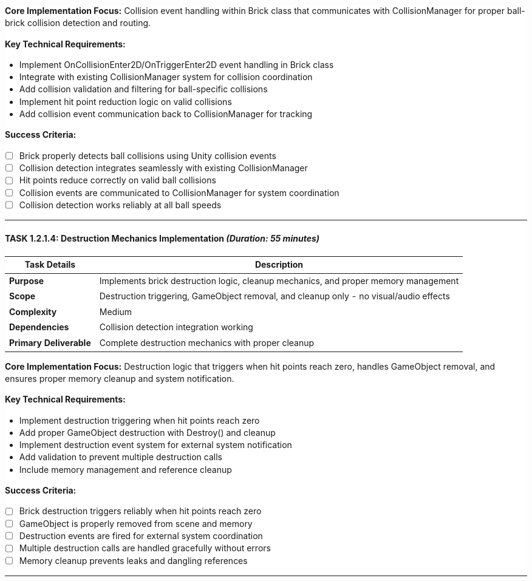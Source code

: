 **Core Implementation Focus:**
Collision event handling within Brick class that communicates with CollisionManager for proper ball-brick collision detection and routing.

**Key Technical Requirements:**
- Implement OnCollisionEnter2D/OnTriggerEnter2D event handling in Brick class
- Integrate with existing CollisionManager system for collision coordination
- Add collision validation and filtering for ball-specific collisions
- Implement hit point reduction logic on valid collisions
- Add collision event communication back to CollisionManager for tracking

**Success Criteria:**
- [ ] Brick properly detects ball collisions using Unity collision events
- [ ] Collision detection integrates seamlessly with existing CollisionManager
- [ ] Hit points reduce correctly on valid ball collisions
- [ ] Collision events are communicated to CollisionManager for system coordination
- [ ] Collision detection works reliably at all ball speeds

---

#### **TASK 1.2.1.4: Destruction Mechanics Implementation** *(Duration: 55 minutes)*

| Task Details | Description |
|--------------|-------------|
| **Purpose** | Implements brick destruction logic, cleanup mechanics, and proper memory management |
| **Scope** | Destruction triggering, GameObject removal, and cleanup only - no visual/audio effects |
| **Complexity** | Medium |
| **Dependencies** | Collision detection integration working |
| **Primary Deliverable** | Complete destruction mechanics with proper cleanup |

**Core Implementation Focus:**
Destruction logic that triggers when hit points reach zero, handles GameObject removal, and ensures proper memory cleanup and system notification.

**Key Technical Requirements:**
- Implement destruction triggering when hit points reach zero
- Add proper GameObject destruction with Destroy() and cleanup
- Implement destruction event system for external system notification
- Add validation to prevent multiple destruction calls
- Include memory management and reference cleanup

**Success Criteria:**
- [ ] Brick destruction triggers reliably when hit points reach zero
- [ ] GameObject is properly removed from scene and memory
- [ ] Destruction events are fired for external system coordination
- [ ] Multiple destruction calls are handled gracefully without errors
- [ ] Memory cleanup prevents leaks and dangling references

---
